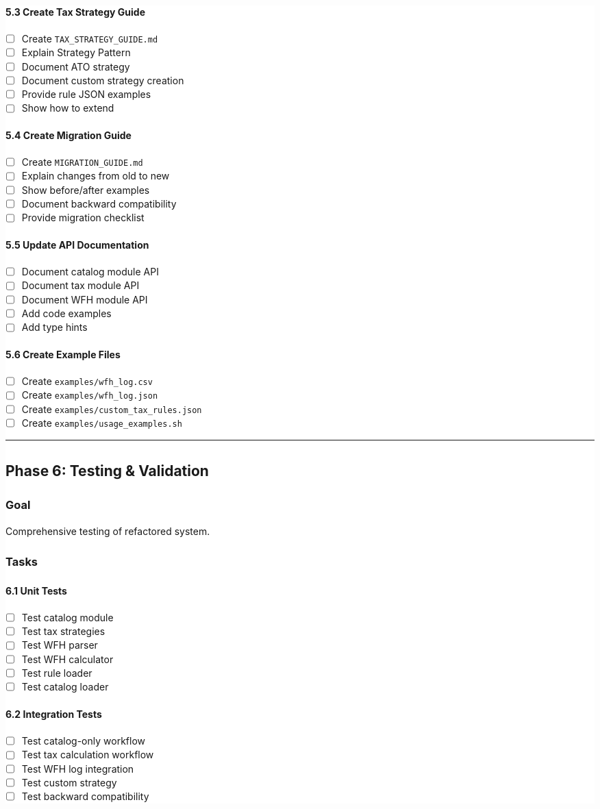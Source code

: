 #### 5.3 Create Tax Strategy Guide
- [ ] Create `TAX_STRATEGY_GUIDE.md`
- [ ] Explain Strategy Pattern
- [ ] Document ATO strategy
- [ ] Document custom strategy creation
- [ ] Provide rule JSON examples
- [ ] Show how to extend

#### 5.4 Create Migration Guide
- [ ] Create `MIGRATION_GUIDE.md`
- [ ] Explain changes from old to new
- [ ] Show before/after examples
- [ ] Document backward compatibility
- [ ] Provide migration checklist

#### 5.5 Update API Documentation
- [ ] Document catalog module API
- [ ] Document tax module API
- [ ] Document WFH module API
- [ ] Add code examples
- [ ] Add type hints

#### 5.6 Create Example Files
- [ ] Create `examples/wfh_log.csv`
- [ ] Create `examples/wfh_log.json`
- [ ] Create `examples/custom_tax_rules.json`
- [ ] Create `examples/usage_examples.sh`

---

## Phase 6: Testing & Validation

### Goal
Comprehensive testing of refactored system.

### Tasks

#### 6.1 Unit Tests
- [ ] Test catalog module
- [ ] Test tax strategies
- [ ] Test WFH parser
- [ ] Test WFH calculator
- [ ] Test rule loader
- [ ] Test catalog loader

#### 6.2 Integration Tests
- [ ] Test catalog-only workflow
- [ ] Test tax calculation workflow
- [ ] Test WFH log integration
- [ ] Test custom strategy
- [ ] Test backward compatibility
